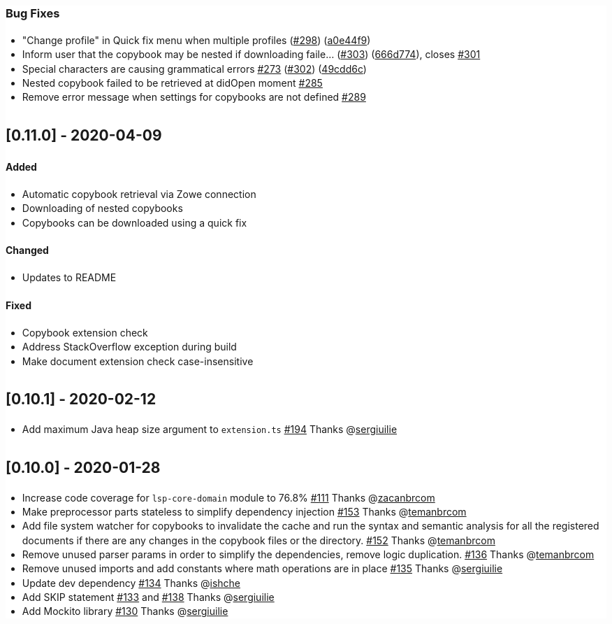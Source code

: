### Bug Fixes

* "Change profile" in Quick fix menu when multiple profiles ([#298](https://github.com/eclipse/che-che4z-lsp-for-cobol/issues/298)) ([a0e44f9](https://github.com/eclipse/che-che4z-lsp-for-cobol/commit/a0e44f914e0bd3c9e0a63274e3d830e4c9db0f45))
* Inform user that the copybook may be nested if downloading faile… ([#303](https://github.com/eclipse/che-che4z-lsp-for-cobol/issues/303)) ([666d774](https://github.com/eclipse/che-che4z-lsp-for-cobol/commit/666d7744f59dd1e0d0989687c5c087782471091b)), closes [#301](https://github.com/eclipse/che-che4z-lsp-for-cobol/issues/301)
* Special characters are causing grammatical errors [#273](https://github.com/eclipse/che-che4z-lsp-for-cobol/issues/273) ([#302](https://github.com/eclipse/che-che4z-lsp-for-cobol/issues/302)) ([49cdd6c](https://github.com/eclipse/che-che4z-lsp-for-cobol/commit/49cdd6c782cb10ead702151cd9bb8e4562697b97))
* Nested copybook failed to be retrieved at didOpen moment [#285](https://github.com/eclipse/che-che4z-lsp-for-cobol/issues/285)
* Remove error message when settings for copybooks are not defined [#289](https://github.com/eclipse/che-che4z-lsp-for-cobol/pull/289)

## [0.11.0] - 2020-04-09

#### Added
- Automatic copybook retrieval via Zowe connection
- Downloading of nested copybooks
- Copybooks can be downloaded using a quick fix

#### Changed
- Updates to README

#### Fixed
- Copybook extension check
- Address StackOverflow exception during build
- Make document extension check case-insensitive

## [0.10.1] - 2020-02-12

- Add maximum Java heap size argument to `extension.ts` [#194](https://github.com/eclipse/che-che4z-lsp-for-cobol/issues/194) Thanks @[sergiuilie](https://github.com/sergiuilie)

## [0.10.0] - 2020-01-28

- Increase code coverage for `lsp-core-domain` module to 76.8% [#111](https://github.com/eclipse/che-che4z-lsp-for-cobol/pull/111) Thanks @[zacanbrcom](https://github.com/zacanbrcom)
- Make preprocessor parts stateless to simplify dependency injection [#153](https://github.com/eclipse/che-che4z-lsp-for-cobol/pull/153) Thanks @[temanbrcom](https://github.com/temanbrcom)
- Add file system watcher for copybooks to invalidate the cache and run the syntax and semantic analysis for all the registered documents if there are any changes in the copybook files or the directory. [#152](https://github.com/eclipse/che-che4z-lsp-for-cobol/pull/152) Thanks @[temanbrcom](https://github.com/temanbrcom)
- Remove unused parser params in order to simplify the dependencies, remove logic duplication. [#136](https://github.com/eclipse/che-che4z-lsp-for-cobol/pull/136) Thanks @[temanbrcom](https://github.com/temanbrcom)
- Remove unused imports and add constants where math operations are in place [#135](https://github.com/eclipse/che-che4z-lsp-for-cobol/pull/135) Thanks @[sergiuilie](https://github.com/sergiuilie)
- Update dev dependency [#134](https://github.com/eclipse/che-che4z-lsp-for-cobol/pull/134) Thanks @[ishche](https://github.com/ishche)
- Add SKIP statement [#133](https://github.com/eclipse/che-che4z-lsp-for-cobol/pull/133) and [#138](https://github.com/eclipse/che-che4z-lsp-for-cobol/pull/138) Thanks @[sergiuilie](https://github.com/sergiuilie)
- Add Mockito library [#130](https://github.com/eclipse/che-che4z-lsp-for-cobol/pull/130) Thanks @[sergiuilie](https://github.com/sergiuilie)